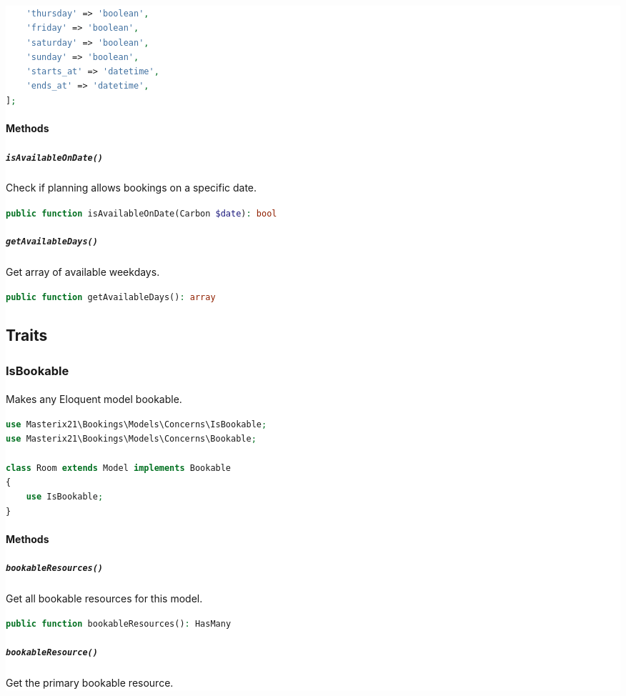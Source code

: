 ```php
    'thursday' => 'boolean',
    'friday' => 'boolean',
    'saturday' => 'boolean',
    'sunday' => 'boolean',
    'starts_at' => 'datetime',
    'ends_at' => 'datetime',
];
```

#### Methods

##### `isAvailableOnDate()`

Check if planning allows bookings on a specific date.

```php
public function isAvailableOnDate(Carbon $date): bool
```

##### `getAvailableDays()`

Get array of available weekdays.

```php
public function getAvailableDays(): array
```

## Traits

### IsBookable

Makes any Eloquent model bookable.

```php
use Masterix21\Bookings\Models\Concerns\IsBookable;
use Masterix21\Bookings\Models\Concerns\Bookable;

class Room extends Model implements Bookable
{
    use IsBookable;
}
```

#### Methods

##### `bookableResources()`

Get all bookable resources for this model.

```php
public function bookableResources(): HasMany
```

##### `bookableResource()`

Get the primary bookable resource.
